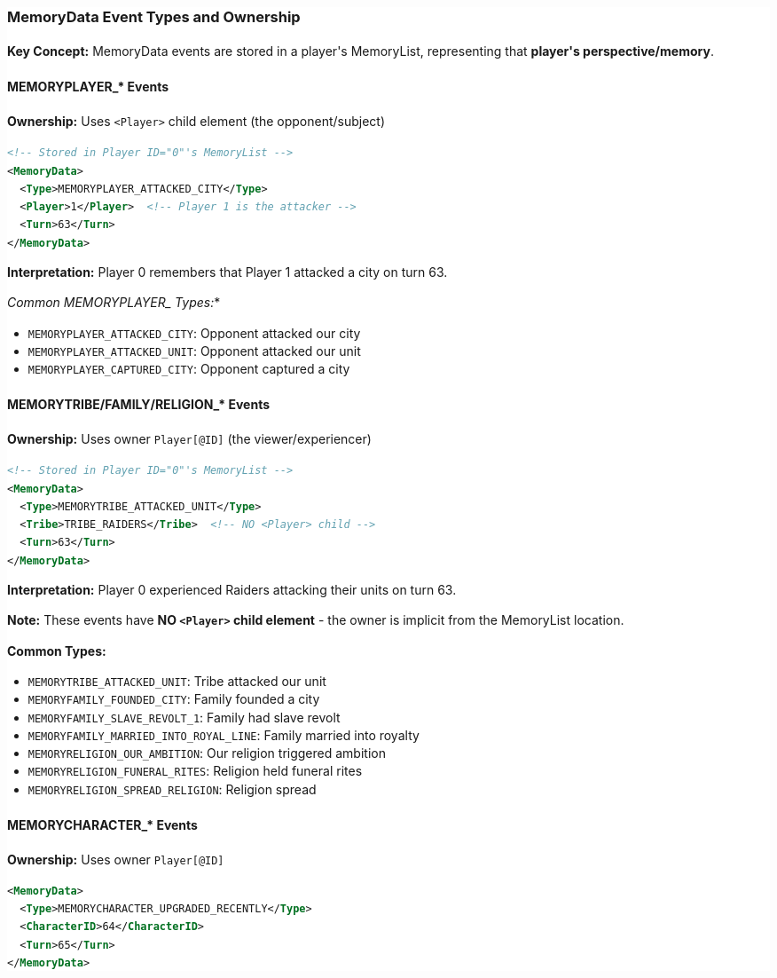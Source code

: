 ### MemoryData Event Types and Ownership

**Key Concept:** MemoryData events are stored in a player's MemoryList, representing that **player's perspective/memory**.

#### MEMORYPLAYER_* Events

**Ownership:** Uses `<Player>` child element (the opponent/subject)

```xml
<!-- Stored in Player ID="0"'s MemoryList -->
<MemoryData>
  <Type>MEMORYPLAYER_ATTACKED_CITY</Type>
  <Player>1</Player>  <!-- Player 1 is the attacker -->
  <Turn>63</Turn>
</MemoryData>
```

**Interpretation:** Player 0 remembers that Player 1 attacked a city on turn 63.

**Common MEMORYPLAYER_* Types:**
- `MEMORYPLAYER_ATTACKED_CITY`: Opponent attacked our city
- `MEMORYPLAYER_ATTACKED_UNIT`: Opponent attacked our unit
- `MEMORYPLAYER_CAPTURED_CITY`: Opponent captured a city

#### MEMORYTRIBE/FAMILY/RELIGION_* Events

**Ownership:** Uses owner `Player[@ID]` (the viewer/experiencer)

```xml
<!-- Stored in Player ID="0"'s MemoryList -->
<MemoryData>
  <Type>MEMORYTRIBE_ATTACKED_UNIT</Type>
  <Tribe>TRIBE_RAIDERS</Tribe>  <!-- NO <Player> child -->
  <Turn>63</Turn>
</MemoryData>
```

**Interpretation:** Player 0 experienced Raiders attacking their units on turn 63.

**Note:** These events have **NO `<Player>` child element** - the owner is implicit from the MemoryList location.

**Common Types:**
- `MEMORYTRIBE_ATTACKED_UNIT`: Tribe attacked our unit
- `MEMORYFAMILY_FOUNDED_CITY`: Family founded a city
- `MEMORYFAMILY_SLAVE_REVOLT_1`: Family had slave revolt
- `MEMORYFAMILY_MARRIED_INTO_ROYAL_LINE`: Family married into royalty
- `MEMORYRELIGION_OUR_AMBITION`: Our religion triggered ambition
- `MEMORYRELIGION_FUNERAL_RITES`: Religion held funeral rites
- `MEMORYRELIGION_SPREAD_RELIGION`: Religion spread

#### MEMORYCHARACTER_* Events

**Ownership:** Uses owner `Player[@ID]`

```xml
<MemoryData>
  <Type>MEMORYCHARACTER_UPGRADED_RECENTLY</Type>
  <CharacterID>64</CharacterID>
  <Turn>65</Turn>
</MemoryData>
```

